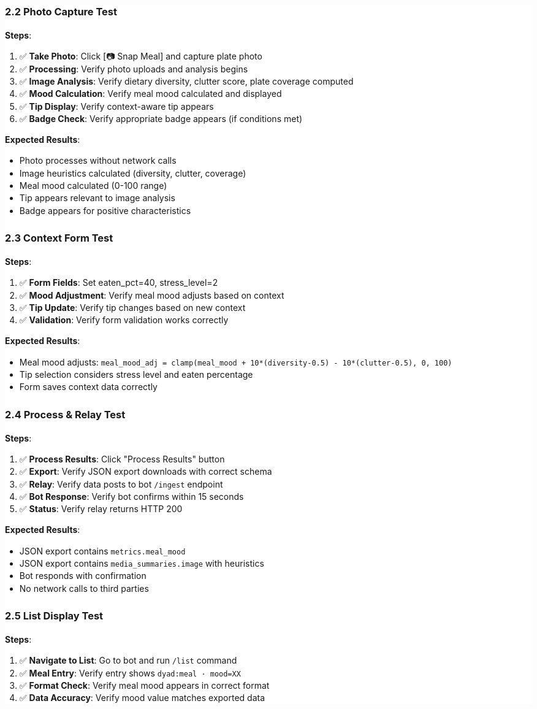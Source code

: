 ### 2.2 Photo Capture Test

**Steps**:
1. ✅ **Take Photo**: Click [📷 Snap Meal] and capture plate photo
2. ✅ **Processing**: Verify photo uploads and analysis begins
3. ✅ **Image Analysis**: Verify dietary diversity, clutter score, plate coverage computed
4. ✅ **Mood Calculation**: Verify meal mood calculated and displayed
5. ✅ **Tip Display**: Verify context-aware tip appears
6. ✅ **Badge Check**: Verify appropriate badge appears (if conditions met)

**Expected Results**:
- Photo processes without network calls
- Image heuristics calculated (diversity, clutter, coverage)
- Meal mood calculated (0-100 range)
- Tip appears relevant to image analysis
- Badge appears for positive characteristics

### 2.3 Context Form Test

**Steps**:
1. ✅ **Form Fields**: Set eaten_pct=40, stress_level=2
2. ✅ **Mood Adjustment**: Verify meal mood adjusts based on context
3. ✅ **Tip Update**: Verify tip changes based on new context
4. ✅ **Validation**: Verify form validation works correctly

**Expected Results**:
- Meal mood adjusts: `meal_mood_adj = clamp(meal_mood + 10*(diversity-0.5) - 10*(clutter-0.5), 0, 100)`
- Tip selection considers stress level and eaten percentage
- Form saves context data correctly

### 2.4 Process & Relay Test

**Steps**:
1. ✅ **Process Results**: Click "Process Results" button
2. ✅ **Export**: Verify JSON export downloads with correct schema
3. ✅ **Relay**: Verify data posts to bot `/ingest` endpoint
4. ✅ **Bot Response**: Verify bot confirms within 15 seconds
5. ✅ **Status**: Verify relay returns HTTP 200

**Expected Results**:
- JSON export contains `metrics.meal_mood`
- JSON export contains `media_summaries.image` with heuristics
- Bot responds with confirmation
- No network calls to third parties

### 2.5 List Display Test

**Steps**:
1. ✅ **Navigate to List**: Go to bot and run `/list` command
2. ✅ **Meal Entry**: Verify entry shows `dyad:meal · mood=XX`
3. ✅ **Format Check**: Verify meal mood appears in correct format
4. ✅ **Data Accuracy**: Verify mood value matches exported data
